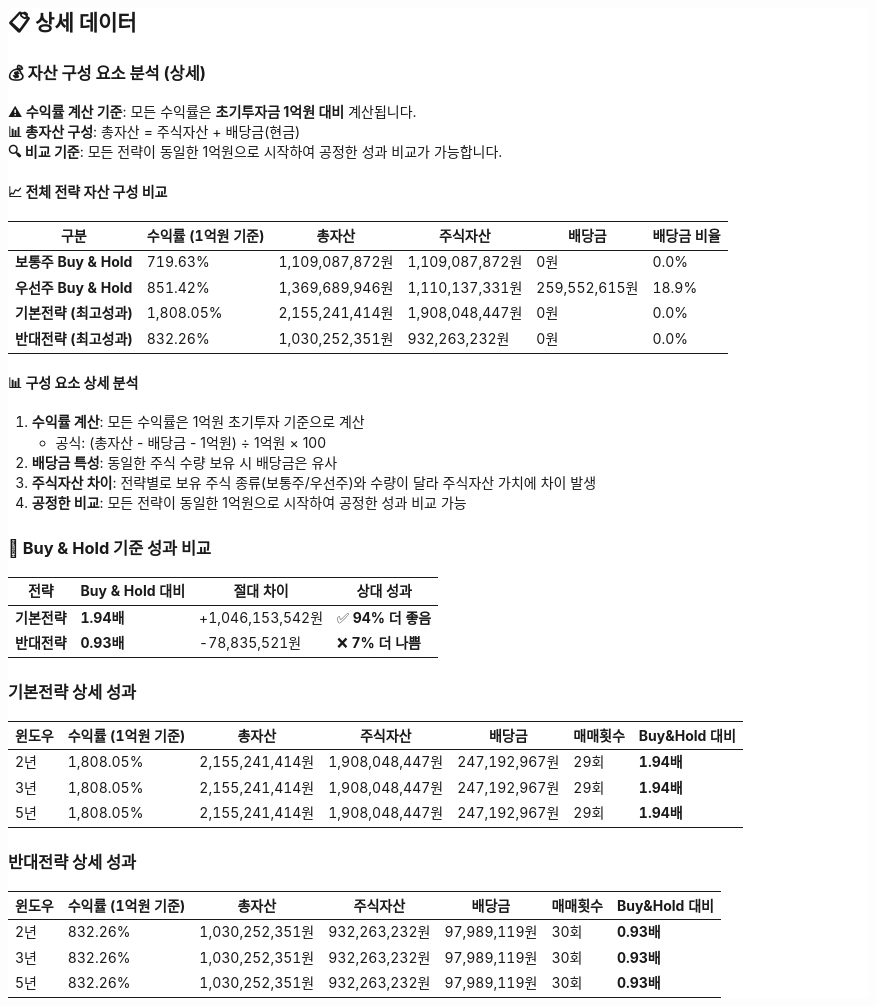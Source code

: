 
## 📋 **상세 데이터**

### 💰 **자산 구성 요소 분석 (상세)**

**⚠️ 수익률 계산 기준**: 모든 수익률은 **초기투자금 1억원 대비** 계산됩니다.  
**📊 총자산 구성**: 총자산 = 주식자산 + 배당금(현금)  
**🔍 비교 기준**: 모든 전략이 동일한 1억원으로 시작하여 공정한 성과 비교가 가능합니다.

#### 📈 **전체 전략 자산 구성 비교**

| 구분 | 수익률 (1억원 기준) | 총자산 | 주식자산 | 배당금 | 배당금 비율 |
|------|------------------|--------|----------|--------|------------|
| **보통주 Buy & Hold** | 719.63% | 1,109,087,872원 | 1,109,087,872원 | 0원 | 0.0% |
| **우선주 Buy & Hold** | 851.42% | 1,369,689,946원 | 1,110,137,331원 | 259,552,615원 | 18.9% |
| **기본전략 (최고성과)** | 1,808.05% | 2,155,241,414원 | 1,908,048,447원 | 0원 | 0.0% |
| **반대전략 (최고성과)** | 832.26% | 1,030,252,351원 | 932,263,232원 | 0원 | 0.0% |

#### 📊 **구성 요소 상세 분석**

1. **수익률 계산**: 모든 수익률은 1억원 초기투자 기준으로 계산
   - 공식: (총자산 - 배당금 - 1억원) ÷ 1억원 × 100
2. **배당금 특성**: 동일한 주식 수량 보유 시 배당금은 유사
3. **주식자산 차이**: 전략별로 보유 주식 종류(보통주/우선주)와 수량이 달라 주식자산 가치에 차이 발생
4. **공정한 비교**: 모든 전략이 동일한 1억원으로 시작하여 공정한 성과 비교 가능

### 🔄 **Buy & Hold 기준 성과 비교**

| 전략 | Buy & Hold 대비 | 절대 차이 | 상대 성과 |
|------|----------------|-----------|----------|
| **기본전략** | **1.94배** | +1,046,153,542원 | ✅ **94% 더 좋음** |
| **반대전략** | **0.93배** | -78,835,521원 | ❌ **7% 더 나쁨** |

### 기본전략 상세 성과

| 윈도우 | 수익률 (1억원 기준) | 총자산 | 주식자산 | 배당금 | 매매횟수 | Buy&Hold 대비 |
|--------|------------------|--------|----------|--------|----------|---------------|
| 2년 | 1,808.05% | 2,155,241,414원 | 1,908,048,447원 | 247,192,967원 | 29회 | **1.94배** |
| 3년 | 1,808.05% | 2,155,241,414원 | 1,908,048,447원 | 247,192,967원 | 29회 | **1.94배** |
| 5년 | 1,808.05% | 2,155,241,414원 | 1,908,048,447원 | 247,192,967원 | 29회 | **1.94배** |


### 반대전략 상세 성과

| 윈도우 | 수익률 (1억원 기준) | 총자산 | 주식자산 | 배당금 | 매매횟수 | Buy&Hold 대비 |
|--------|------------------|--------|----------|--------|----------|---------------|
| 2년 | 832.26% | 1,030,252,351원 | 932,263,232원 | 97,989,119원 | 30회 | **0.93배** |
| 3년 | 832.26% | 1,030,252,351원 | 932,263,232원 | 97,989,119원 | 30회 | **0.93배** |
| 5년 | 832.26% | 1,030,252,351원 | 932,263,232원 | 97,989,119원 | 30회 | **0.93배** |
